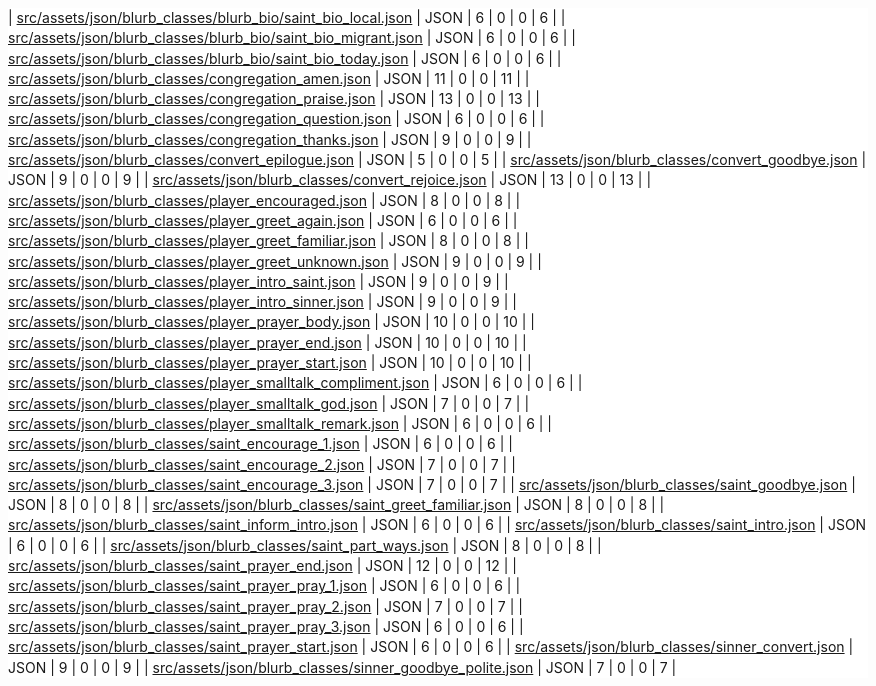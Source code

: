| [src/assets/json/blurb\_classes/blurb\_bio/saint\_bio\_local.json](/src/assets/json/blurb_classes/blurb_bio/saint_bio_local.json) | JSON | 6 | 0 | 0 | 6 |
| [src/assets/json/blurb\_classes/blurb\_bio/saint\_bio\_migrant.json](/src/assets/json/blurb_classes/blurb_bio/saint_bio_migrant.json) | JSON | 6 | 0 | 0 | 6 |
| [src/assets/json/blurb\_classes/blurb\_bio/saint\_bio\_today.json](/src/assets/json/blurb_classes/blurb_bio/saint_bio_today.json) | JSON | 6 | 0 | 0 | 6 |
| [src/assets/json/blurb\_classes/congregation\_amen.json](/src/assets/json/blurb_classes/congregation_amen.json) | JSON | 11 | 0 | 0 | 11 |
| [src/assets/json/blurb\_classes/congregation\_praise.json](/src/assets/json/blurb_classes/congregation_praise.json) | JSON | 13 | 0 | 0 | 13 |
| [src/assets/json/blurb\_classes/congregation\_question.json](/src/assets/json/blurb_classes/congregation_question.json) | JSON | 6 | 0 | 0 | 6 |
| [src/assets/json/blurb\_classes/congregation\_thanks.json](/src/assets/json/blurb_classes/congregation_thanks.json) | JSON | 9 | 0 | 0 | 9 |
| [src/assets/json/blurb\_classes/convert\_epilogue.json](/src/assets/json/blurb_classes/convert_epilogue.json) | JSON | 5 | 0 | 0 | 5 |
| [src/assets/json/blurb\_classes/convert\_goodbye.json](/src/assets/json/blurb_classes/convert_goodbye.json) | JSON | 9 | 0 | 0 | 9 |
| [src/assets/json/blurb\_classes/convert\_rejoice.json](/src/assets/json/blurb_classes/convert_rejoice.json) | JSON | 13 | 0 | 0 | 13 |
| [src/assets/json/blurb\_classes/player\_encouraged.json](/src/assets/json/blurb_classes/player_encouraged.json) | JSON | 8 | 0 | 0 | 8 |
| [src/assets/json/blurb\_classes/player\_greet\_again.json](/src/assets/json/blurb_classes/player_greet_again.json) | JSON | 6 | 0 | 0 | 6 |
| [src/assets/json/blurb\_classes/player\_greet\_familiar.json](/src/assets/json/blurb_classes/player_greet_familiar.json) | JSON | 8 | 0 | 0 | 8 |
| [src/assets/json/blurb\_classes/player\_greet\_unknown.json](/src/assets/json/blurb_classes/player_greet_unknown.json) | JSON | 9 | 0 | 0 | 9 |
| [src/assets/json/blurb\_classes/player\_intro\_saint.json](/src/assets/json/blurb_classes/player_intro_saint.json) | JSON | 9 | 0 | 0 | 9 |
| [src/assets/json/blurb\_classes/player\_intro\_sinner.json](/src/assets/json/blurb_classes/player_intro_sinner.json) | JSON | 9 | 0 | 0 | 9 |
| [src/assets/json/blurb\_classes/player\_prayer\_body.json](/src/assets/json/blurb_classes/player_prayer_body.json) | JSON | 10 | 0 | 0 | 10 |
| [src/assets/json/blurb\_classes/player\_prayer\_end.json](/src/assets/json/blurb_classes/player_prayer_end.json) | JSON | 10 | 0 | 0 | 10 |
| [src/assets/json/blurb\_classes/player\_prayer\_start.json](/src/assets/json/blurb_classes/player_prayer_start.json) | JSON | 10 | 0 | 0 | 10 |
| [src/assets/json/blurb\_classes/player\_smalltalk\_compliment.json](/src/assets/json/blurb_classes/player_smalltalk_compliment.json) | JSON | 6 | 0 | 0 | 6 |
| [src/assets/json/blurb\_classes/player\_smalltalk\_god.json](/src/assets/json/blurb_classes/player_smalltalk_god.json) | JSON | 7 | 0 | 0 | 7 |
| [src/assets/json/blurb\_classes/player\_smalltalk\_remark.json](/src/assets/json/blurb_classes/player_smalltalk_remark.json) | JSON | 6 | 0 | 0 | 6 |
| [src/assets/json/blurb\_classes/saint\_encourage\_1.json](/src/assets/json/blurb_classes/saint_encourage_1.json) | JSON | 6 | 0 | 0 | 6 |
| [src/assets/json/blurb\_classes/saint\_encourage\_2.json](/src/assets/json/blurb_classes/saint_encourage_2.json) | JSON | 7 | 0 | 0 | 7 |
| [src/assets/json/blurb\_classes/saint\_encourage\_3.json](/src/assets/json/blurb_classes/saint_encourage_3.json) | JSON | 7 | 0 | 0 | 7 |
| [src/assets/json/blurb\_classes/saint\_goodbye.json](/src/assets/json/blurb_classes/saint_goodbye.json) | JSON | 8 | 0 | 0 | 8 |
| [src/assets/json/blurb\_classes/saint\_greet\_familiar.json](/src/assets/json/blurb_classes/saint_greet_familiar.json) | JSON | 8 | 0 | 0 | 8 |
| [src/assets/json/blurb\_classes/saint\_inform\_intro.json](/src/assets/json/blurb_classes/saint_inform_intro.json) | JSON | 6 | 0 | 0 | 6 |
| [src/assets/json/blurb\_classes/saint\_intro.json](/src/assets/json/blurb_classes/saint_intro.json) | JSON | 6 | 0 | 0 | 6 |
| [src/assets/json/blurb\_classes/saint\_part\_ways.json](/src/assets/json/blurb_classes/saint_part_ways.json) | JSON | 8 | 0 | 0 | 8 |
| [src/assets/json/blurb\_classes/saint\_prayer\_end.json](/src/assets/json/blurb_classes/saint_prayer_end.json) | JSON | 12 | 0 | 0 | 12 |
| [src/assets/json/blurb\_classes/saint\_prayer\_pray\_1.json](/src/assets/json/blurb_classes/saint_prayer_pray_1.json) | JSON | 6 | 0 | 0 | 6 |
| [src/assets/json/blurb\_classes/saint\_prayer\_pray\_2.json](/src/assets/json/blurb_classes/saint_prayer_pray_2.json) | JSON | 7 | 0 | 0 | 7 |
| [src/assets/json/blurb\_classes/saint\_prayer\_pray\_3.json](/src/assets/json/blurb_classes/saint_prayer_pray_3.json) | JSON | 6 | 0 | 0 | 6 |
| [src/assets/json/blurb\_classes/saint\_prayer\_start.json](/src/assets/json/blurb_classes/saint_prayer_start.json) | JSON | 6 | 0 | 0 | 6 |
| [src/assets/json/blurb\_classes/sinner\_convert.json](/src/assets/json/blurb_classes/sinner_convert.json) | JSON | 9 | 0 | 0 | 9 |
| [src/assets/json/blurb\_classes/sinner\_goodbye\_polite.json](/src/assets/json/blurb_classes/sinner_goodbye_polite.json) | JSON | 7 | 0 | 0 | 7 |